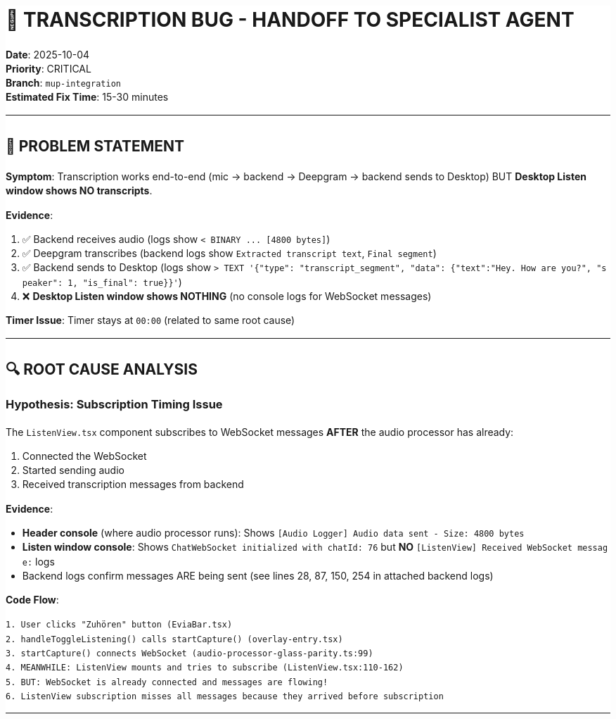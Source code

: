 # 🚨 TRANSCRIPTION BUG - HANDOFF TO SPECIALIST AGENT

**Date**: 2025-10-04  
**Priority**: CRITICAL  
**Branch**: `mup-integration`  
**Estimated Fix Time**: 15-30 minutes  

---

## 🎯 **PROBLEM STATEMENT**

**Symptom**: Transcription works end-to-end (mic → backend → Deepgram → backend sends to Desktop) BUT **Desktop Listen window shows NO transcripts**.

**Evidence**:
1. ✅ Backend receives audio (logs show `< BINARY ... [4800 bytes]`)
2. ✅ Deepgram transcribes (backend logs show `Extracted transcript text`, `Final segment`)
3. ✅ Backend sends to Desktop (logs show `> TEXT '{"type": "transcript_segment", "data": {"text":"Hey. How are you?", "speaker": 1, "is_final": true}}'`)
4. ❌ **Desktop Listen window shows NOTHING** (no console logs for WebSocket messages)

**Timer Issue**: Timer stays at `00:00` (related to same root cause)

---

## 🔍 **ROOT CAUSE ANALYSIS**

### **Hypothesis: Subscription Timing Issue**

The `ListenView.tsx` component subscribes to WebSocket messages **AFTER** the audio processor has already:
1. Connected the WebSocket
2. Started sending audio
3. Received transcription messages from backend

**Evidence**:
- **Header console** (where audio processor runs): Shows `[Audio Logger] Audio data sent - Size: 4800 bytes`
- **Listen window console**: Shows `ChatWebSocket initialized with chatId: 76` but **NO** `[ListenView] Received WebSocket message:` logs
- Backend logs confirm messages ARE being sent (see lines 28, 87, 150, 254 in attached backend logs)

**Code Flow**:
```
1. User clicks "Zuhören" button (EviaBar.tsx)
2. handleToggleListening() calls startCapture() (overlay-entry.tsx)
3. startCapture() connects WebSocket (audio-processor-glass-parity.ts:99)
4. MEANWHILE: ListenView mounts and tries to subscribe (ListenView.tsx:110-162)
5. BUT: WebSocket is already connected and messages are flowing!
6. ListenView subscription misses all messages because they arrived before subscription
```

---
